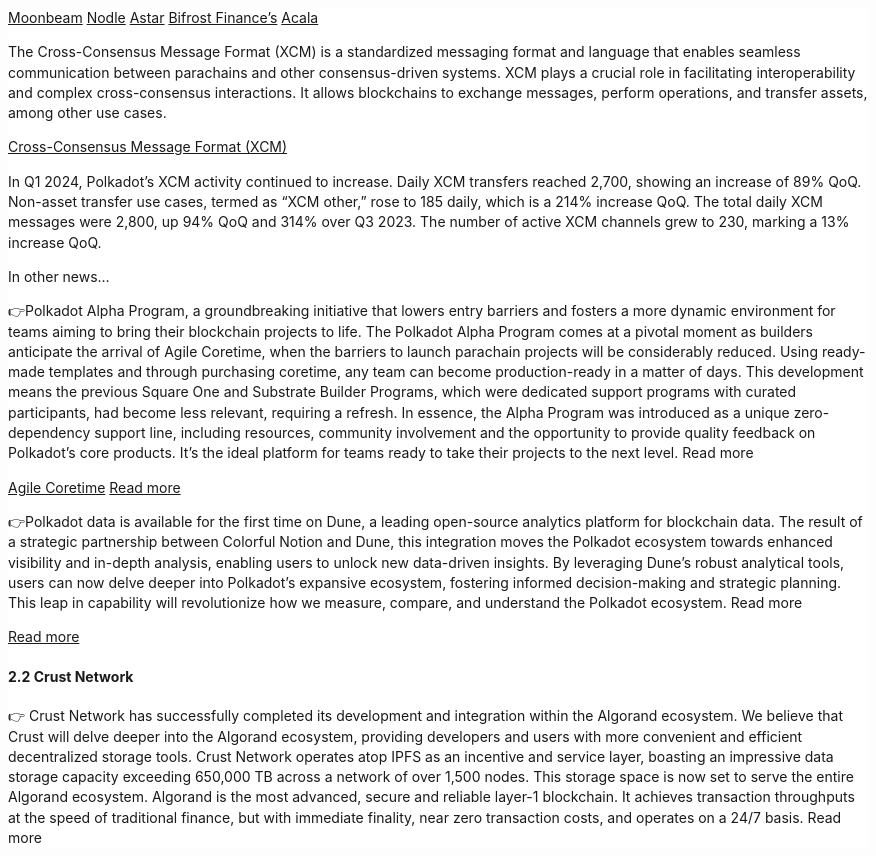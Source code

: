[Moonbeam](https://twitter.com/MoonbeamNetwork)
[Nodle](https://twitter.com/NodleNetwork)
[Astar](https://twitter.com/AstarNetwork)
[Bifrost Finance’s](https://twitter.com/BifrostFinance)
[Acala](https://twitter.com/AcalaNetwork)

The Cross-Consensus Message Format (XCM) is a standardized messaging format and language that enables seamless communication between parachains and other consensus-driven systems. XCM plays a crucial role in facilitating interoperability and complex cross-consensus interactions. It allows blockchains to exchange messages, perform operations, and transfer assets, among other use cases.

[Cross-Consensus Message Format (XCM)](https://wiki.polkadot.network/docs/learn-xcm)

In Q1 2024, Polkadot’s XCM activity continued to increase. Daily XCM transfers reached 2,700, showing an increase of 89% QoQ. Non-asset transfer use cases, termed as “XCM other,” rose to 185 daily, which is a 214% increase QoQ. The total daily XCM messages were 2,800, up 94% QoQ and 314% over Q3 2023. The number of active XCM channels grew to 230, marking a 13% increase QoQ.


In other news…


👉Polkadot Alpha Program, a groundbreaking initiative that lowers entry barriers and fosters a more dynamic environment for teams aiming to bring their blockchain projects to life. The Polkadot Alpha Program comes at a pivotal moment as builders anticipate the arrival of Agile Coretime, when the barriers to launch parachain projects will be considerably reduced. Using ready-made templates and through purchasing coretime, any team can become production-ready in a matter of days. This development means the previous Square One and Substrate Builder Programs, which were dedicated support programs with curated participants, had become less relevant, requiring a refresh. In essence, the Alpha Program was introduced as a unique zero-dependency support line, including resources, community involvement and the opportunity to provide quality feedback on Polkadot’s core products. It’s the ideal platform for teams ready to take their projects to the next level. Read more

[Agile Coretime](https://polkadot.network/features/blockspace/agile-coretime/?ref=cms.polkadot.network)
[Read more](https://polkadot.network/blog/the-polkadot-alpha-program-a-new-era-for-decentralized-building-collaboration/)

👉Polkadot data is available for the first time on Dune, a leading open-source analytics platform for blockchain data. The result of a strategic partnership between Colorful Notion and Dune, this integration moves the Polkadot ecosystem towards enhanced visibility and in-depth analysis, enabling users to unlock new data-driven insights. By leveraging Dune’s robust analytical tools, users can now delve deeper into Polkadot’s expansive ecosystem, fostering informed decision-making and strategic planning. This leap in capability will revolutionize how we measure, compare, and understand the Polkadot ecosystem. Read more

[Read more](https://polkadot.network/blog/polkadot-kusama-analytics-dune/)

#### 2.2 Crust Network


👉 Crust Network has successfully completed its development and integration within the Algorand ecosystem. We believe that Crust will delve deeper into the Algorand ecosystem, providing developers and users with more convenient and efficient decentralized storage tools. Crust Network operates atop IPFS as an incentive and service layer, boasting an impressive data storage capacity exceeding 650,000 TB across a network of over 1,500 nodes. This storage space is now set to serve the entire Algorand ecosystem. Algorand is the most advanced, secure and reliable layer-1 blockchain. It achieves transaction throughputs at the speed of traditional finance, but with immediate finality, near zero transaction costs, and operates on a 24/7 basis. Read more
